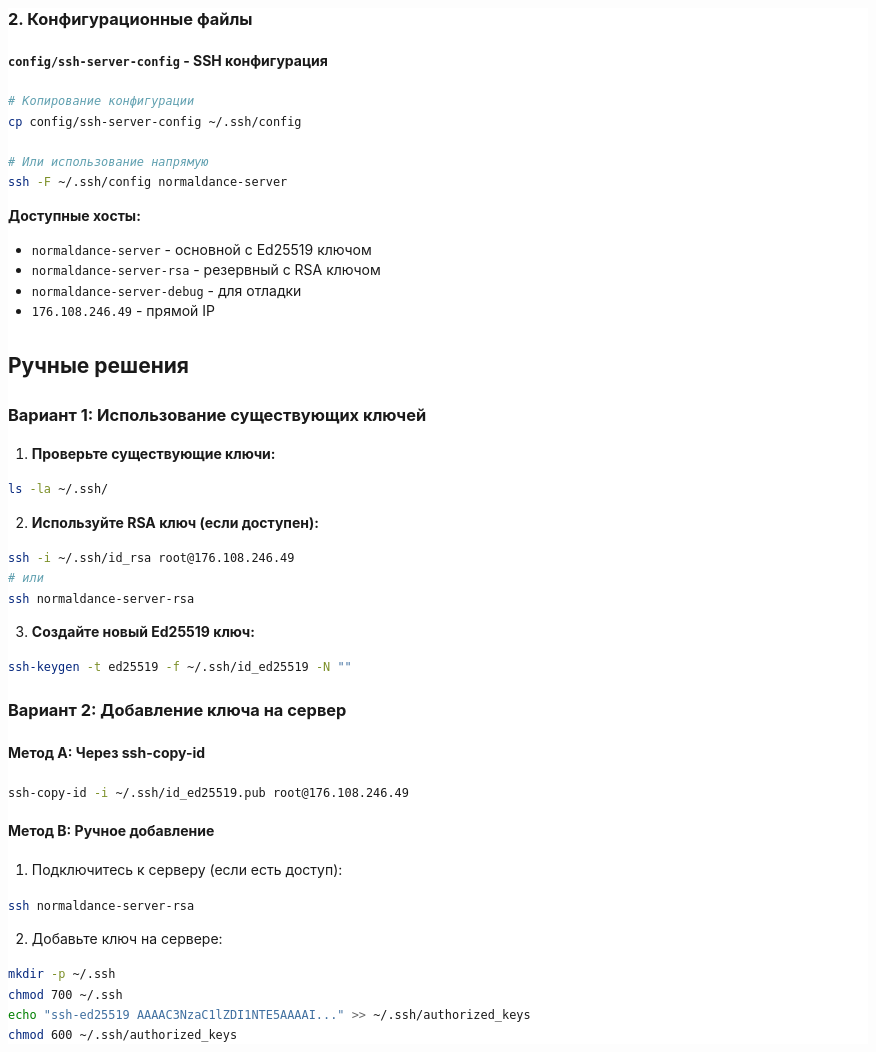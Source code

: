 ### 2. Конфигурационные файлы

#### `config/ssh-server-config` - SSH конфигурация
```bash
# Копирование конфигурации
cp config/ssh-server-config ~/.ssh/config

# Или использование напрямую
ssh -F ~/.ssh/config normaldance-server
```

**Доступные хосты:**
- `normaldance-server` - основной с Ed25519 ключом
- `normaldance-server-rsa` - резервный с RSA ключом
- `normaldance-server-debug` - для отладки
- `176.108.246.49` - прямой IP

## Ручные решения

### Вариант 1: Использование существующих ключей

1. **Проверьте существующие ключи:**
```bash
ls -la ~/.ssh/
```

2. **Используйте RSA ключ (если доступен):**
```bash
ssh -i ~/.ssh/id_rsa root@176.108.246.49
# или
ssh normaldance-server-rsa
```

3. **Создайте новый Ed25519 ключ:**
```bash
ssh-keygen -t ed25519 -f ~/.ssh/id_ed25519 -N ""
```

### Вариант 2: Добавление ключа на сервер

#### Метод A: Через ssh-copy-id
```bash
ssh-copy-id -i ~/.ssh/id_ed25519.pub root@176.108.246.49
```

#### Метод B: Ручное добавление
1. Подключитесь к серверу (если есть доступ):
```bash
ssh normaldance-server-rsa
```

2. Добавьте ключ на сервере:
```bash
mkdir -p ~/.ssh
chmod 700 ~/.ssh
echo "ssh-ed25519 AAAAC3NzaC1lZDI1NTE5AAAAI..." >> ~/.ssh/authorized_keys
chmod 600 ~/.ssh/authorized_keys
```
